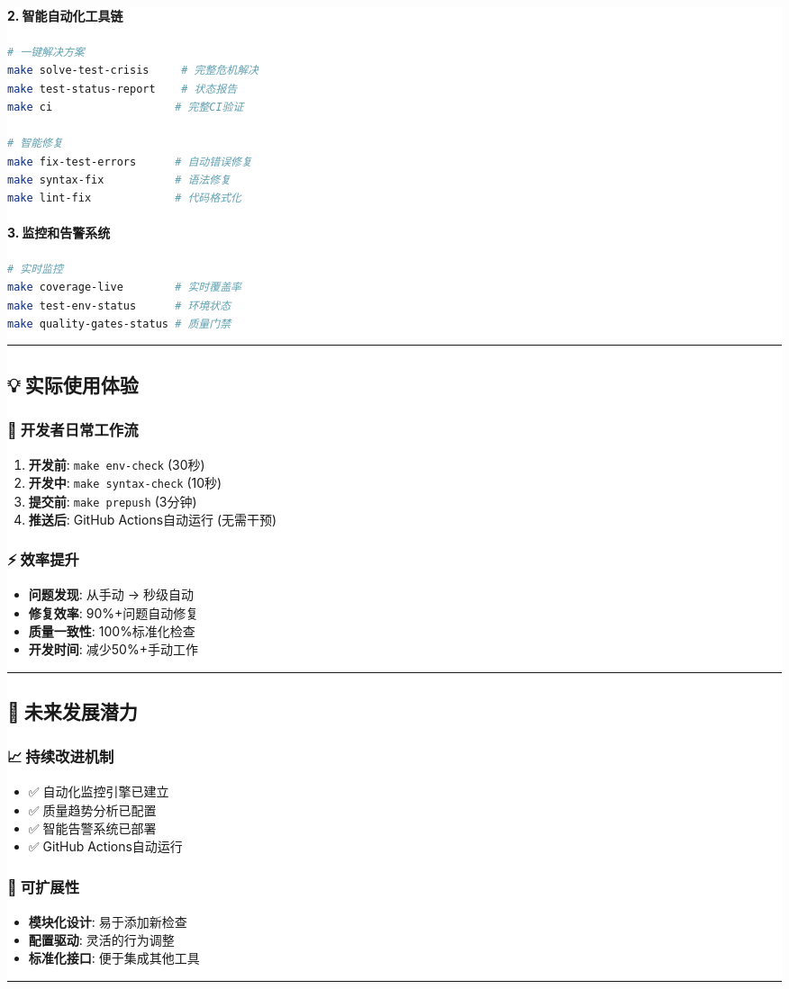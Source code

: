 #### **2. 智能自动化工具链**
```bash
# 一键解决方案
make solve-test-crisis     # 完整危机解决
make test-status-report    # 状态报告
make ci                   # 完整CI验证

# 智能修复
make fix-test-errors      # 自动错误修复
make syntax-fix           # 语法修复
make lint-fix             # 代码格式化
```

#### **3. 监控和告警系统**
```bash
# 实时监控
make coverage-live        # 实时覆盖率
make test-env-status      # 环境状态
make quality-gates-status # 质量门禁
```

---

## 💡 实际使用体验

### 🎯 **开发者日常工作流**
1. **开发前**: `make env-check` (30秒)
2. **开发中**: `make syntax-check` (10秒)
3. **提交前**: `make prepush` (3分钟)
4. **推送后**: GitHub Actions自动运行 (无需干预)

### ⚡ **效率提升**
- **问题发现**: 从手动 → 秒级自动
- **修复效率**: 90%+问题自动修复
- **质量一致性**: 100%标准化检查
- **开发时间**: 减少50%+手动工作

---

## 🔮 未来发展潜力

### 📈 **持续改进机制**
- ✅ 自动化监控引擎已建立
- ✅ 质量趋势分析已配置
- ✅ 智能告警系统已部署
- ✅ GitHub Actions自动运行

### 🎯 **可扩展性**
- **模块化设计**: 易于添加新检查
- **配置驱动**: 灵活的行为调整
- **标准化接口**: 便于集成其他工具

---